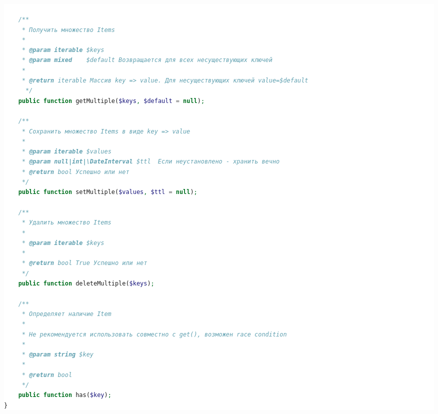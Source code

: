 ```php

    /**
     * Получить множество Items
     *
     * @param iterable $keys   
     * @param mixed    $default Возвращается для всех несуществующих ключей
     *
     * @return iterable Массив key => value. Для несуществующих ключей value=$default
      */
    public function getMultiple($keys, $default = null);

    /**
     * Сохранить множество Items в виде key => value 
     *
     * @param iterable $values 
     * @param null|int|\DateInterval $ttl  Если неустановлено - хранить вечно
     * @return bool Успешно или нет
     */
    public function setMultiple($values, $ttl = null);

    /**
     * Удалить множество Items
     *
     * @param iterable $keys 
     *
     * @return bool True Успешно или нет
     */
    public function deleteMultiple($keys);

    /**
     * Определяет наличие Item
     *
     * Не рекомендуется использовать совместно с get(), возможен race condition
     *
     * @param string $key 
     *
     * @return bool
     */
    public function has($key);
}
```

